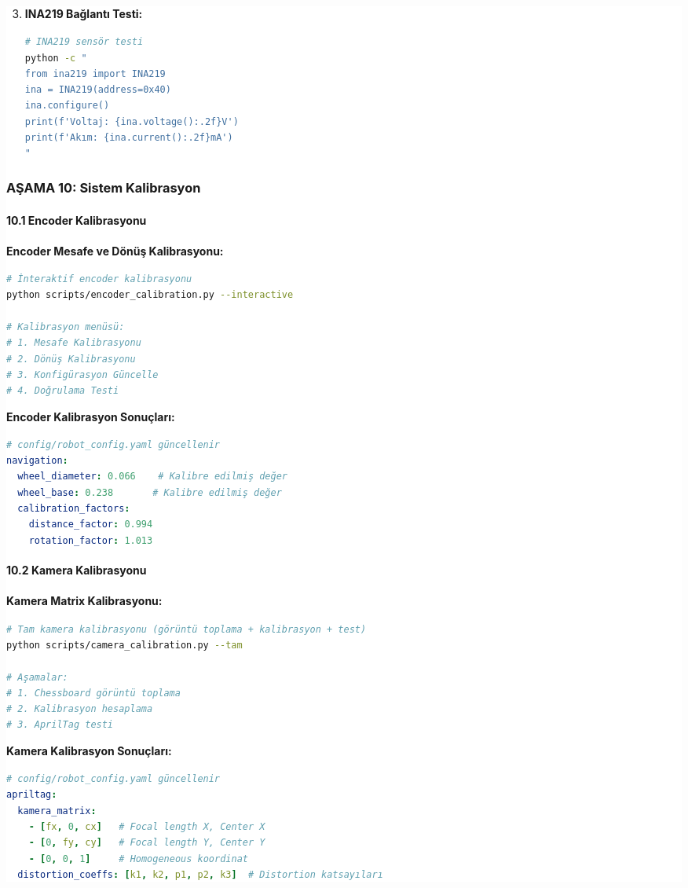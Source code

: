 3. **INA219 Bağlantı Testi:**
   ```bash
   # INA219 sensör testi
   python -c "
   from ina219 import INA219
   ina = INA219(address=0x40)
   ina.configure()
   print(f'Voltaj: {ina.voltage():.2f}V')
   print(f'Akım: {ina.current():.2f}mA')
   "
   ```

### AŞAMA 10: Sistem Kalibrasyon

#### 10.1 Encoder Kalibrasyonu

**Encoder Mesafe ve Dönüş Kalibrasyonu:**
```bash
# İnteraktif encoder kalibrasyonu
python scripts/encoder_calibration.py --interactive

# Kalibrasyon menüsü:
# 1. Mesafe Kalibrasyonu
# 2. Dönüş Kalibrasyonu
# 3. Konfigürasyon Güncelle
# 4. Doğrulama Testi
```

**Encoder Kalibrasyon Sonuçları:**
```yaml
# config/robot_config.yaml güncellenir
navigation:
  wheel_diameter: 0.066    # Kalibre edilmiş değer
  wheel_base: 0.238       # Kalibre edilmiş değer
  calibration_factors:
    distance_factor: 0.994
    rotation_factor: 1.013
```

#### 10.2 Kamera Kalibrasyonu

**Kamera Matrix Kalibrasyonu:**
```bash
# Tam kamera kalibrasyonu (görüntü toplama + kalibrasyon + test)
python scripts/camera_calibration.py --tam

# Aşamalar:
# 1. Chessboard görüntü toplama
# 2. Kalibrasyon hesaplama
# 3. AprilTag testi
```

**Kamera Kalibrasyon Sonuçları:**
```yaml
# config/robot_config.yaml güncellenir
apriltag:
  kamera_matrix:
    - [fx, 0, cx]   # Focal length X, Center X
    - [0, fy, cy]   # Focal length Y, Center Y
    - [0, 0, 1]     # Homogeneous koordinat
  distortion_coeffs: [k1, k2, p1, p2, k3]  # Distortion katsayıları
```
